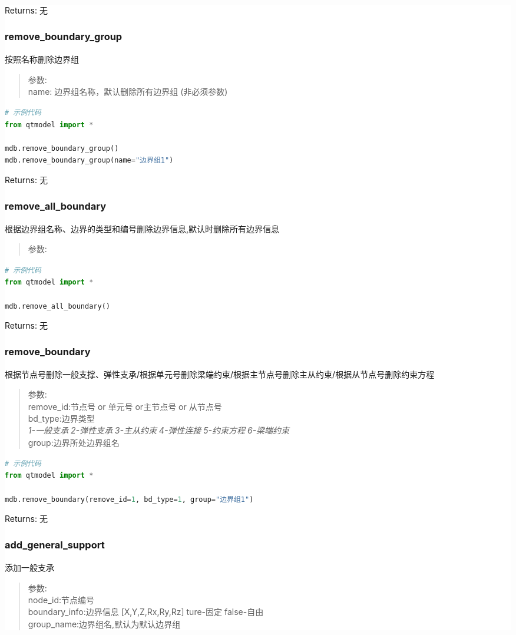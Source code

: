 Returns: 无

### remove_boundary_group

按照名称删除边界组
> 参数:  
> name: 边界组名称，默认删除所有边界组 (非必须参数)

```Python
# 示例代码
from qtmodel import *

mdb.remove_boundary_group()
mdb.remove_boundary_group(name="边界组1")
```  

Returns: 无

### remove_all_boundary

根据边界组名称、边界的类型和编号删除边界信息,默认时删除所有边界信息
> 参数:

```Python
# 示例代码
from qtmodel import *

mdb.remove_all_boundary()
```  

Returns: 无

### remove_boundary

根据节点号删除一般支撑、弹性支承/根据单元号删除梁端约束/根据主节点号删除主从约束/根据从节点号删除约束方程
> 参数:  
> remove_id:节点号 or 单元号 or主节点号 or 从节点号  
> bd_type:边界类型  
> _1-一般支承 2-弹性支承 3-主从约束 4-弹性连接 5-约束方程 6-梁端约束_  
> group:边界所处边界组名

```Python
# 示例代码
from qtmodel import *

mdb.remove_boundary(remove_id=1, bd_type=1, group="边界组1")
```  

Returns: 无

### add_general_support

添加一般支承
> 参数:  
> node_id:节点编号  
> boundary_info:边界信息  [X,Y,Z,Rx,Ry,Rz]  ture-固定 false-自由  
> group_name:边界组名,默认为默认边界组
